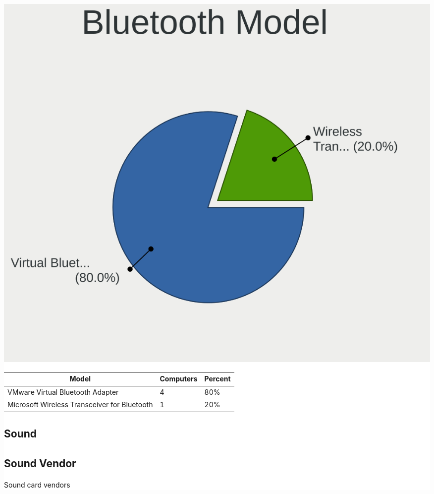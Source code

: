 ![Bluetooth Model](./images/pie_chart/bt_model.svg)


| Model                                        | Computers | Percent |
|----------------------------------------------|-----------|---------|
| VMware Virtual Bluetooth Adapter             | 4         | 80%     |
| Microsoft Wireless Transceiver for Bluetooth | 1         | 20%     |

Sound
-----

Sound Vendor
------------

Sound card vendors
